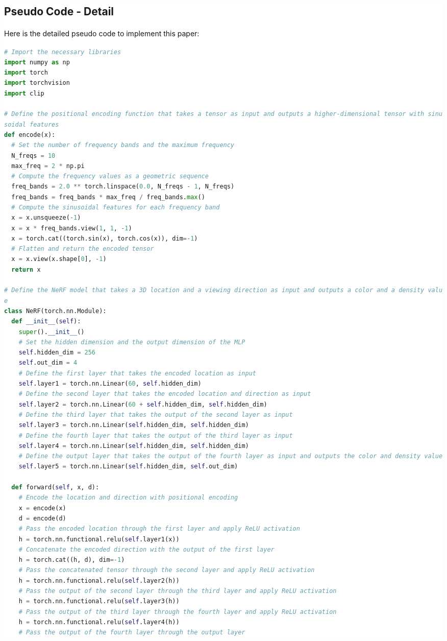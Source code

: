 
## Pseudo Code - Detail

Here is the detailed pseudo code to implement this paper:

```python
# Import the necessary libraries
import numpy as np
import torch
import torchvision
import clip

# Define the positional encoding function that takes a tensor as input and outputs a higher-dimensional tensor with sinusoidal features
def encode(x):
  # Set the number of frequency bands and the maximum frequency
  N_freqs = 10
  max_freq = 2 * np.pi
  # Compute the frequency values as a geometric sequence
  freq_bands = 2.0 ** torch.linspace(0.0, N_freqs - 1, N_freqs)
  freq_bands = freq_bands * max_freq / freq_bands.max()
  # Compute the sinusoidal features for each frequency band
  x = x.unsqueeze(-1)
  x = x * freq_bands.view(1, 1, -1)
  x = torch.cat((torch.sin(x), torch.cos(x)), dim=-1)
  # Flatten and return the encoded tensor
  x = x.view(x.shape[0], -1)
  return x

# Define the NeRF model that takes a 3D location and a viewing direction as input and outputs a color and a density value
class NeRF(torch.nn.Module):
  def __init__(self):
    super().__init__()
    # Set the hidden dimension and the output dimension of the MLP
    self.hidden_dim = 256
    self.out_dim = 4
    # Define the first layer that takes the encoded location as input
    self.layer1 = torch.nn.Linear(60, self.hidden_dim)
    # Define the second layer that takes the encoded location and direction as input
    self.layer2 = torch.nn.Linear(60 + self.hidden_dim, self.hidden_dim)
    # Define the third layer that takes the output of the second layer as input
    self.layer3 = torch.nn.Linear(self.hidden_dim, self.hidden_dim)
    # Define the fourth layer that takes the output of the third layer as input
    self.layer4 = torch.nn.Linear(self.hidden_dim, self.hidden_dim)
    # Define the output layer that takes the output of the fourth layer as input and outputs the color and density value
    self.layer5 = torch.nn.Linear(self.hidden_dim, self.out_dim)
  
  def forward(self, x, d):
    # Encode the location and direction with positional encoding
    x = encode(x)
    d = encode(d)
    # Pass the encoded location through the first layer and apply ReLU activation
    h = torch.nn.functional.relu(self.layer1(x))
    # Concatenate the encoded direction with the output of the first layer
    h = torch.cat((h, d), dim=-1)
    # Pass the concatenated tensor through the second layer and apply ReLU activation
    h = torch.nn.functional.relu(self.layer2(h))
    # Pass the output of the second layer through the third layer and apply ReLU activation
    h = torch.nn.functional.relu(self.layer3(h))
    # Pass the output of the third layer through the fourth layer and apply ReLU activation
    h = torch.nn.functional.relu(self.layer4(h))
    # Pass the output of the fourth layer through the output layer
```

[1]: https://arxiv.org/abs/2112.01455 "Zero-Shot Text-Guided Object Generation with Dream Fields"
[2]: http://export.arxiv.org/abs/2112.01455v2 "[2112.01455v2] Zero-Shot Text-Guided Object Generation with Dream Fields"
[3]: https://arxiv.org/pdf/2112.01455v2.pdf "arXiv.org e-Print archive"
[1]: https://arxiv.org/abs/2112.01455 "Zero-Shot Text-Guided Object Generation with Dream Fields"
[2]: http://export.arxiv.org/abs/2112.01455v2 "[2112.01455v2] Zero-Shot Text-Guided Object Generation with Dream Fields"
[3]: https://arxiv.org/pdf/2112.01455v2.pdf "arXiv.org e-Print archive"